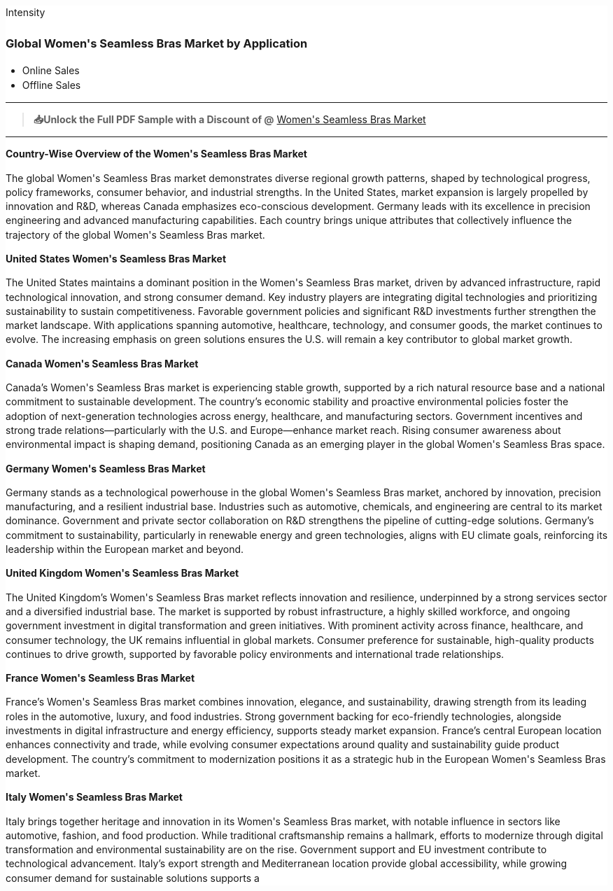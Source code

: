 Intensity</li></ul><h3>Global Women's Seamless Bras Market by Application</h3><ul><li>Online Sales</li><li>Offline Sales</li></ul></p><hr /><blockquote><p><strong>📥Unlock the Full PDF Sample with a Discount of @</strong> <a href="https://www.marketresearchintellect.com/ask-for-discount/?rid=1084826&amp;utm_source=Github-April&amp;utm_medium=026">Women's Seamless Bras Market</a></p></blockquote><hr /><p class="" data-start="217" data-end="261"><strong data-start="217" data-end="261">Country-Wise Overview of the Women's Seamless Bras Market</strong></p><p class="" data-start="263" data-end="774">The global Women's Seamless Bras market demonstrates diverse regional growth patterns, shaped by technological progress, policy frameworks, consumer behavior, and industrial strengths. In the United States, market expansion is largely propelled by innovation and R&amp;D, whereas Canada emphasizes eco-conscious development. Germany leads with its excellence in precision engineering and advanced manufacturing capabilities. Each country brings unique attributes that collectively influence the trajectory of the global Women's Seamless Bras market.</p><p class="" data-start="776" data-end="1421"><strong data-start="776" data-end="805">United States Women's Seamless Bras Market</strong></p><p class="" data-start="776" data-end="1421">The United States maintains a dominant position in the Women's Seamless Bras market, driven by advanced infrastructure, rapid technological innovation, and strong consumer demand. Key industry players are integrating digital technologies and prioritizing sustainability to sustain competitiveness. Favorable government policies and significant R&amp;D investments further strengthen the market landscape. With applications spanning automotive, healthcare, technology, and consumer goods, the market continues to evolve. The increasing emphasis on green solutions ensures the U.S. will remain a key contributor to global market growth.</p><p class="" data-start="1423" data-end="2019"><strong data-start="1423" data-end="1445">Canada Women's Seamless Bras Market</strong></p><p class="" data-start="1423" data-end="2019">Canada&rsquo;s Women's Seamless Bras market is experiencing stable growth, supported by a rich natural resource base and a national commitment to sustainable development. The country&rsquo;s economic stability and proactive environmental policies foster the adoption of next-generation technologies across energy, healthcare, and manufacturing sectors. Government incentives and strong trade relations&mdash;particularly with the U.S. and Europe&mdash;enhance market reach. Rising consumer awareness about environmental impact is shaping demand, positioning Canada as an emerging player in the global Women's Seamless Bras space.</p><p class="" data-start="2021" data-end="2591"><strong data-start="2021" data-end="2044">Germany Women's Seamless Bras Market</strong></p><p class="" data-start="2021" data-end="2591">Germany stands as a technological powerhouse in the global Women's Seamless Bras market, anchored by innovation, precision manufacturing, and a resilient industrial base. Industries such as automotive, chemicals, and engineering are central to its market dominance. Government and private sector collaboration on R&amp;D strengthens the pipeline of cutting-edge solutions. Germany&rsquo;s commitment to sustainability, particularly in renewable energy and green technologies, aligns with EU climate goals, reinforcing its leadership within the European market and beyond.</p><p class="" data-start="2593" data-end="3221"><strong data-start="2593" data-end="2623">United Kingdom Women's Seamless Bras Market</strong></p><p class="" data-start="2593" data-end="3221">The United Kingdom&rsquo;s Women's Seamless Bras market reflects innovation and resilience, underpinned by a strong services sector and a diversified industrial base. The market is supported by robust infrastructure, a highly skilled workforce, and ongoing government investment in digital transformation and green initiatives. With prominent activity across finance, healthcare, and consumer technology, the UK remains influential in global markets. Consumer preference for sustainable, high-quality products continues to drive growth, supported by favorable policy environments and international trade relationships.</p><p class="" data-start="3223" data-end="3838"><strong data-start="3223" data-end="3245">France Women's Seamless Bras Market</strong></p><p class="" data-start="3223" data-end="3838">France&rsquo;s Women's Seamless Bras market combines innovation, elegance, and sustainability, drawing strength from its leading roles in the automotive, luxury, and food industries. Strong government backing for eco-friendly technologies, alongside investments in digital infrastructure and energy efficiency, supports steady market expansion. France&rsquo;s central European location enhances connectivity and trade, while evolving consumer expectations around quality and sustainability guide product development. The country&rsquo;s commitment to modernization positions it as a strategic hub in the European Women's Seamless Bras market.</p><p class="" data-start="3840" data-end="4422"><strong data-start="3840" data-end="3861">Italy Women's Seamless Bras Market</strong></p><p class="" data-start="3840" data-end="4422">Italy brings together heritage and innovation in its Women's Seamless Bras market, with notable influence in sectors like automotive, fashion, and food production. While traditional craftsmanship remains a hallmark, efforts to modernize through digital transformation and environmental sustainability are on the rise. Government support and EU investment contribute to technological advancement. Italy&rsquo;s export strength and Mediterranean location provide global accessibility, while growing consumer demand for sustainable solutions supports a